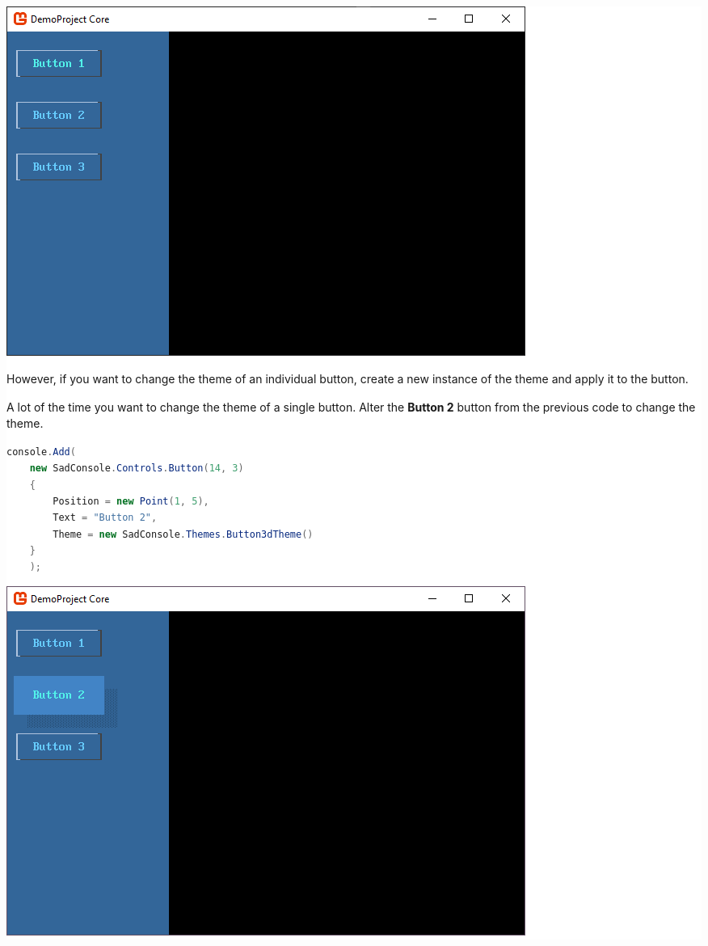 ![SadConsole three buttons on a ControlsConsole with a ButtonLinesTheme applied](images/overview/three-buttons-alt-theme.png)

However, if you want to change the theme of an individual button, create a new instance of the theme and apply it to the button.

A lot of the time you want to change the theme of a single button. Alter the **Button 2** button from the previous code to change the theme.

```csharp
console.Add(
    new SadConsole.Controls.Button(14, 3)
    {
        Position = new Point(1, 5),
        Text = "Button 2",
        Theme = new SadConsole.Themes.Button3dTheme()
    }
    );
```

![SadConsole three buttons on a ControlsConsole with the Button3dTheme applied to a single control](images/overview/three-buttons-single-theme.png)

